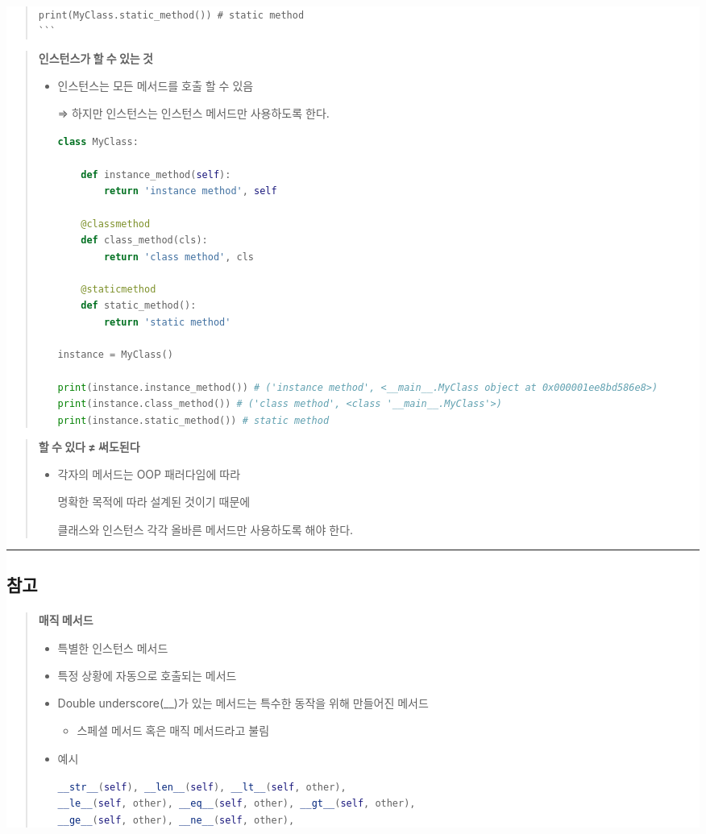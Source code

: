 >     print(MyClass.static_method()) # static method
>     ```
>     

> **인스턴스가 할 수 있는 것**
> 
> - 인스턴스는 모든 메서드를 호출 할 수 있음
>     
>     ⇒ 하지만 인스턴스는 인스턴스 메서드만 사용하도록 한다.
>     
>     ```python
>     class MyClass:
>     
>         def instance_method(self):
>             return 'instance method', self
>     
>         @classmethod
>         def class_method(cls):
>             return 'class method', cls
>     
>         @staticmethod
>         def static_method():
>             return 'static method'
>     
>     instance = MyClass()
>     
>     print(instance.instance_method()) # ('instance method', <__main__.MyClass object at 0x000001ee8bd586e8>)
>     print(instance.class_method()) # ('class method', <class '__main__.MyClass'>)
>     print(instance.static_method()) # static method
>     ```
>     

> **할 수 있다 ≠ 써도된다**
> 
> - 각자의 메서드는 OOP 패러다임에 따라
>     
>     명확한 목적에 따라 설계된 것이기 때문에
>     
>     클래스와 인스턴스 각각 올바른 메서드만 사용하도록 해야 한다.
>     

---

## 참고

> **매직 메서드**
> 
> - 특별한 인스턴스 메서드
> - 특정 상황에 자동으로 호출되는 메서드
> - Double underscore(__)가 있는 메서드는 특수한 동작을 위해 만들어진 메서드
>     - 스페셜 메서드 혹은 매직 메서드라고 불림
> - 예시
>     
>     ```python
>     __str__(self), __len__(self), __lt__(self, other), 
>     __le__(self, other), __eq__(self, other), __gt__(self, other), 
>     __ge__(self, other), __ne__(self, other),
>     ```
>     
